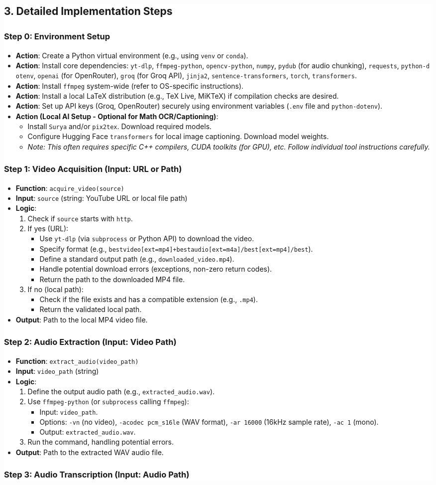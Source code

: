 ## 3. Detailed Implementation Steps

### Step 0: Environment Setup

* **Action**: Create a Python virtual environment (e.g., using `venv` or `conda`).
* **Action**: Install core dependencies: `yt-dlp`, `ffmpeg-python`, `opencv-python`, `numpy`, `pydub` (for audio chunking), `requests`, `python-dotenv`, `openai` (for OpenRouter), `groq` (for Groq API), `jinja2`, `sentence-transformers`, `torch`, `transformers`.
* **Action**: Install `ffmpeg` system-wide (refer to OS-specific instructions).
* **Action**: Install a local LaTeX distribution (e.g., TeX Live, MiKTeX) if compilation checks are desired.
* **Action**: Set up API keys (Groq, OpenRouter) securely using environment variables (`.env` file and `python-dotenv`).
* **Action (Local AI Setup - Optional for Math OCR/Captioning)**:
    * Install `Surya` and/or `pix2tex`. Download required models.
    * Configure Hugging Face `transformers` for local image captioning. Download model weights.
    * *Note: This often requires specific C++ compilers, CUDA toolkits (for GPU), etc. Follow individual tool instructions carefully.*

### Step 1: Video Acquisition (Input: URL or Path)

* **Function**: `acquire_video(source)`
* **Input**: `source` (string: YouTube URL or local file path)
* **Logic**:
    1.  Check if `source` starts with `http`.
    2.  If yes (URL):
        * Use `yt-dlp` (via `subprocess` or Python API) to download the video.
        * Specify format (e.g., `bestvideo[ext=mp4]+bestaudio[ext=m4a]/best[ext=mp4]/best`).
        * Define a standard output path (e.g., `downloaded_video.mp4`).
        * Handle potential download errors (exceptions, non-zero return codes).
        * Return the path to the downloaded MP4 file.
    3.  If no (local path):
        * Check if the file exists and has a compatible extension (e.g., `.mp4`).
        * Return the validated local path.
* **Output**: Path to the local MP4 video file.

### Step 2: Audio Extraction (Input: Video Path)

* **Function**: `extract_audio(video_path)`
* **Input**: `video_path` (string)
* **Logic**:
    1.  Define the output audio path (e.g., `extracted_audio.wav`).
    2.  Use `ffmpeg-python` (or `subprocess` calling `ffmpeg`):
        * Input: `video_path`.
        * Options: `-vn` (no video), `-acodec pcm_s16le` (WAV format), `-ar 16000` (16kHz sample rate), `-ac 1` (mono).
        * Output: `extracted_audio.wav`.
    3.  Run the command, handling potential errors.
* **Output**: Path to the extracted WAV audio file.

### Step 3: Audio Transcription (Input: Audio Path)
